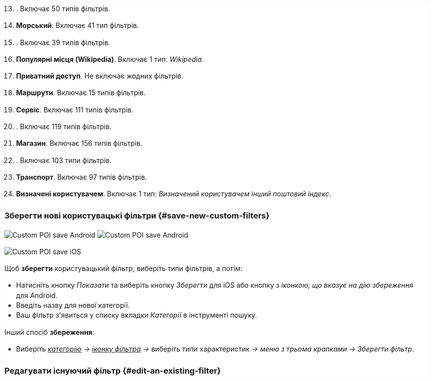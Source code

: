 13. **<Translate android="true" ids="amenity_type_natural"/>**. Включає 50 типів фільтрів.

14. **Морський**. Включає 41 тип фільтрів.

15. **<Translate android="true" ids="amenity_type_office"/>**. Включає 39 типів фільтрів.

16. **Популярні місця (Wikipedia)**. Включає 1 тип: *Wikipedia*.

17. **Приватний доступ**. Не включає жодних фільтрів.

18. **Маршрути**. Включає 15 типів фільтрів.

19. **Сервіс**. Включає 111 типів фільтрів.

20. **<Translate android="true" ids="amenity_type_sport"/>**. Включає 119 типів фільтрів.

21. **Магазин**. Включає 156 типів фільтрів.

22. **<Translate android="true" ids="amenity_type_tourism"/>**. Включає 103 типи фільтрів.

23. **Транспорт**. Включає 97 типів фільтрів.

24. **Визначені користувачем**. Включає 1 тип: *Визначений користувачем інший поштовий індекс*.



### Зберегти нові користувацькі фільтри {#save-new-custom-filters}

<Tabs groupId="operating-systems" queryString="current-os">

<TabItem value="android" label="Android">


![Custom POI save Android](@site/static/img/search/custom_poi_save_android.png) ![Custom POI save Android](@site/static/img/search/custom_poi_save_1_android.png)

</TabItem>

<TabItem value="ios" label="iOS">

![Custom POI save iOS](@site/static/img/search/custom_poi_save_2_ios.png)

</TabItem>

</Tabs>

Щоб **зберегти** користувацький фільтр, виберіть типи фільтрів, а потім:

- Натисніть кнопку *Показати* та виберіть кнопку *Зберегти* для iOS або кнопку з *іконкою, що вказує на дію збереження* для Android.
- Введіть назву для нової категорії.
- Ваш фільтр з'явиться у списку вкладки *Категорії* в інструменті пошуку.

Інший спосіб **збереження**:

- Виберіть *[категорію](#poi-search-by-categories) → [іконку фільтра](#types-of-filters) →* виберіть *типи* характеристик *→ меню з трьома крапками → Зберегти фільтр*.


### Редагувати існуючий фільтр {#edit-an-existing-filter}

<Tabs groupId="operating-systems" queryString="current-os">
